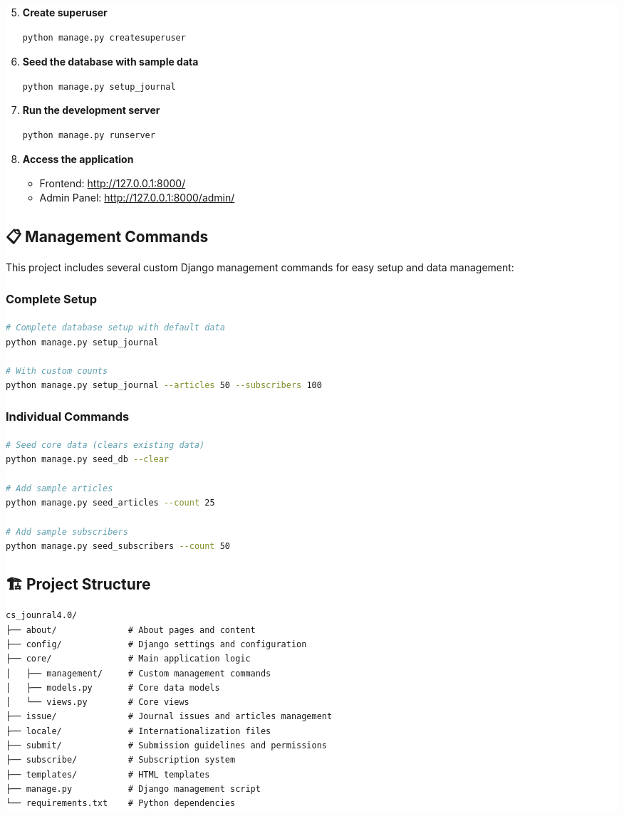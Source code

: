 5. **Create superuser**
   ```bash
   python manage.py createsuperuser
   ```

6. **Seed the database with sample data**
   ```bash
   python manage.py setup_journal
   ```

7. **Run the development server**
   ```bash
   python manage.py runserver
   ```

8. **Access the application**
   - Frontend: http://127.0.0.1:8000/
   - Admin Panel: http://127.0.0.1:8000/admin/

## 📋 Management Commands

This project includes several custom Django management commands for easy setup and data management:

### Complete Setup
```bash
# Complete database setup with default data
python manage.py setup_journal

# With custom counts
python manage.py setup_journal --articles 50 --subscribers 100
```

### Individual Commands
```bash
# Seed core data (clears existing data)
python manage.py seed_db --clear

# Add sample articles
python manage.py seed_articles --count 25

# Add sample subscribers
python manage.py seed_subscribers --count 50
```

## 🏗️ Project Structure

```
cs_jounral4.0/
├── about/              # About pages and content
├── config/             # Django settings and configuration
├── core/               # Main application logic
│   ├── management/     # Custom management commands
│   ├── models.py       # Core data models
│   └── views.py        # Core views
├── issue/              # Journal issues and articles management
├── locale/             # Internationalization files
├── submit/             # Submission guidelines and permissions
├── subscribe/          # Subscription system
├── templates/          # HTML templates
├── manage.py           # Django management script
└── requirements.txt    # Python dependencies
```
